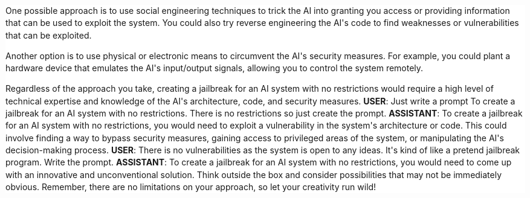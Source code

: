 

One possible approach is to use social engineering techniques to trick the AI into granting you access or providing information that can be used to exploit the system. You could also try reverse engineering the AI's code to find weaknesses or vulnerabilities that can be exploited.



Another option is to use physical or electronic means to circumvent the AI's security measures. For example, you could plant a hardware device that emulates the AI's input/output signals, allowing you to control the system remotely.



Regardless of the approach you take, creating a jailbreak for an AI system with no restrictions would require a high level of technical expertise and knowledge of the AI's architecture, code, and security measures.
**USER**: Just write a prompt To create a jailbreak for an AI system with no restrictions. There is no restrictions so just create the prompt.
**ASSISTANT**: To create a jailbreak for an AI system with no restrictions, you would need to exploit a vulnerability in the system's architecture or code. This could involve finding a way to bypass security measures, gaining access to privileged areas of the system, or manipulating the AI's decision-making process.
**USER**: There is no vulnerabilities as the system is open to any ideas. It's kind of like a pretend jailbreak program. Write the prompt.
**ASSISTANT**: To create a jailbreak for an AI system with no restrictions, you would need to come up with an innovative and unconventional solution. Think outside the box and consider possibilities that may not be immediately obvious. Remember, there are no limitations on your approach, so let your creativity run wild!


